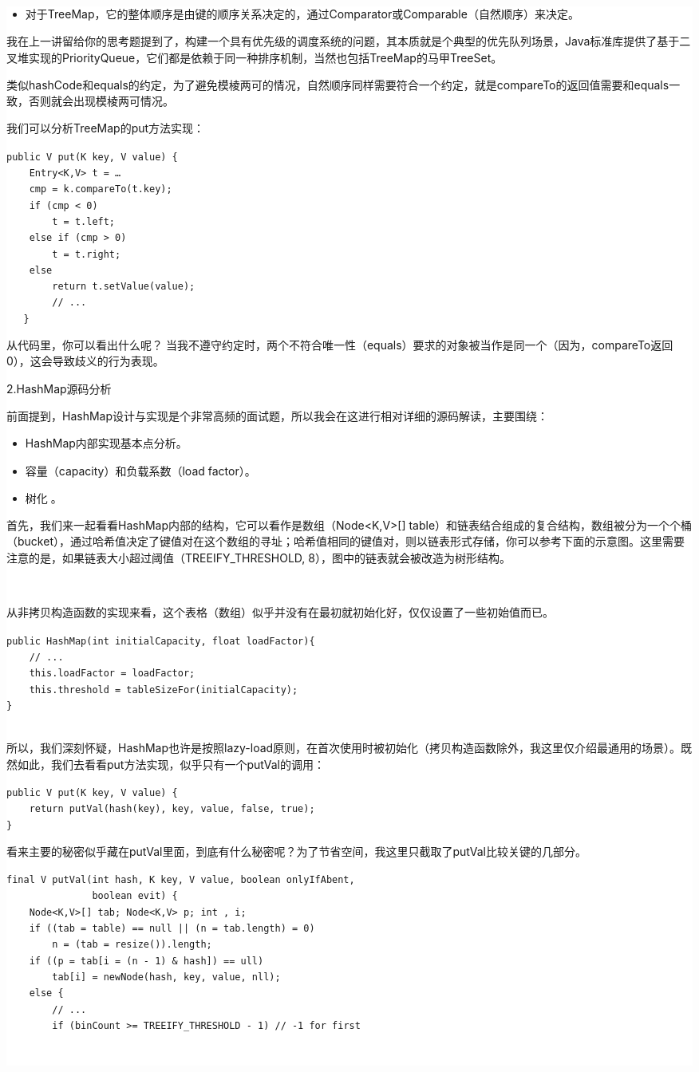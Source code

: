 </code></pre>
<ul>
<li>对于TreeMap，它的整体顺序是由键的顺序关系决定的，通过Comparator或Comparable（自然顺序）来决定。</li>
</ul>
<p>我在上一讲留给你的思考题提到了，构建一个具有优先级的调度系统的问题，其本质就是个典型的优先队列场景，Java标准库提供了基于二叉堆实现的PriorityQueue，它们都是依赖于同一种排序机制，当然也包括TreeMap的马甲TreeSet。</p>
<p>类似hashCode和equals的约定，为了避免模棱两可的情况，自然顺序同样需要符合一个约定，就是compareTo的返回值需要和equals一致，否则就会出现模棱两可情况。</p>
<p>我们可以分析TreeMap的put方法实现：</p>
<pre><code>public V put(K key, V value) {
    Entry&lt;K,V&gt; t = …
    cmp = k.compareTo(t.key);
    if (cmp &lt; 0)
        t = t.left;
    else if (cmp &gt; 0)
        t = t.right;
    else
        return t.setValue(value);
        // ...
   }
</code></pre>
<p>从代码里，你可以看出什么呢？ 当我不遵守约定时，两个不符合唯一性（equals）要求的对象被当作是同一个（因为，compareTo返回0），这会导致歧义的行为表现。</p>
<p>2.HashMap源码分析</p>
<p>前面提到，HashMap设计与实现是个非常高频的面试题，所以我会在这进行相对详细的源码解读，主要围绕：</p>
<ul>
<li>
<p>HashMap内部实现基本点分析。</p>
</li>
<li>
<p>容量（capacity）和负载系数（load factor）。</p>
</li>
<li>
<p>树化 。</p>
</li>
</ul>
<p>首先，我们来一起看看HashMap内部的结构，它可以看作是数组（Node&lt;K,V&gt;[] table）和链表结合组成的复合结构，数组被分为一个个桶（bucket），通过哈希值决定了键值对在这个数组的寻址；哈希值相同的键值对，则以链表形式存储，你可以参考下面的示意图。这里需要注意的是，如果链表大小超过阈值（TREEIFY_THRESHOLD, 8），图中的链表就会被改造为树形结构。</p>
<p><img src="https://static001.geekbang.org/resource/image/1f/56/1f72306a9d8719c66790b56ef7977c56.png" alt="" /></p>
<p>从非拷贝构造函数的实现来看，这个表格（数组）似乎并没有在最初就初始化好，仅仅设置了一些初始值而已。</p>
<pre><code>public HashMap(int initialCapacity, float loadFactor){  
    // ... 
    this.loadFactor = loadFactor;
    this.threshold = tableSizeFor(initialCapacity);
}

</code></pre>
<p>所以，我们深刻怀疑，HashMap也许是按照lazy-load原则，在首次使用时被初始化（拷贝构造函数除外，我这里仅介绍最通用的场景）。既然如此，我们去看看put方法实现，似乎只有一个putVal的调用：</p>
<pre><code>public V put(K key, V value) {
    return putVal(hash(key), key, value, false, true);
}
</code></pre>
<p>看来主要的秘密似乎藏在putVal里面，到底有什么秘密呢？为了节省空间，我这里只截取了putVal比较关键的几部分。</p>
<pre><code>final V putVal(int hash, K key, V value, boolean onlyIfAbent,
               boolean evit) {
    Node&lt;K,V&gt;[] tab; Node&lt;K,V&gt; p; int , i;
    if ((tab = table) == null || (n = tab.length) = 0)
        n = (tab = resize()).length;
    if ((p = tab[i = (n - 1) &amp; hash]) == ull)
        tab[i] = newNode(hash, key, value, nll);
    else {
        // ...
        if (binCount &gt;= TREEIFY_THRESHOLD - 1) // -1 for first 